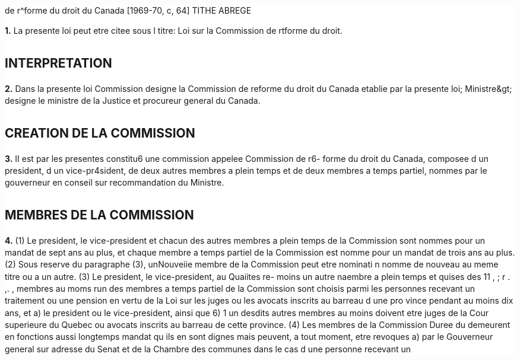 de r^forme du droit du Canada
[1969-70, c, 64]
TITHE ABREGE

**1.** La presente loi peut etre citee sous l
titre: Loi sur la Commission de rtforme
du droit.

## INTERPRETATION

**2.** Dans la presente loi
Commission designe la Commission de
reforme du droit du Canada etablie par
la presente loi;
Ministre&amp;gt; designe le ministre de la
Justice et procureur general du Canada.

## CREATION DE LA COMMISSION

**3.** II est par les presentes constitu6 une
commission appelee Commission de r6-
forme du droit du Canada, composee d un
president, d un vice-pr4sident, de deux
autres membres a plein temps et de deux
membres a temps partiel, nommes par le
gouverneur en conseil sur recommandation
du Ministre.

## MEMBRES DE LA COMMISSION

**4.** (1) Le president, le vice-president et
chacun des autres membres a plein temps
de la Commission sont nommes pour un
mandat de sept ans au plus, et chaque
membre a temps partiel de la Commission
est nomme pour un mandat de trois ans
au plus.
(2) Sous reserve du paragraphe (3), unNouveiie
membre de la Commission peut etre nominati n
nomme de nouveau au meme titre ou a
un autre.
(3) Le president, le vice-president, au Quaiites re-
moins un autre naembre a plein temps et quises des
11 , ; r . ,. , membres
au moms run des membres a temps partiel
de la Commission sont choisis parmi les
personnes recevant un traitement ou une
pension en vertu de la Loi sur les juges ou
les avocats inscrits au barreau d une pro
vince pendant au moins dix ans, et
a) le president ou le vice-president,
ainsi que
6) 1 un desdits autres membres au moins
doivent etre juges de la Cour superieure
du Quebec ou avocats inscrits au barreau
de cette province.
(4) Les membres de la Commission Duree du
demeurent en fonctions aussi longtemps mandat
qu ils en sont dignes mais peuvent, a tout
moment, etre revoques
a) par le Gouverneur general sur adresse
du Senat et de la Chambre des communes
dans le cas d une personne recevant un